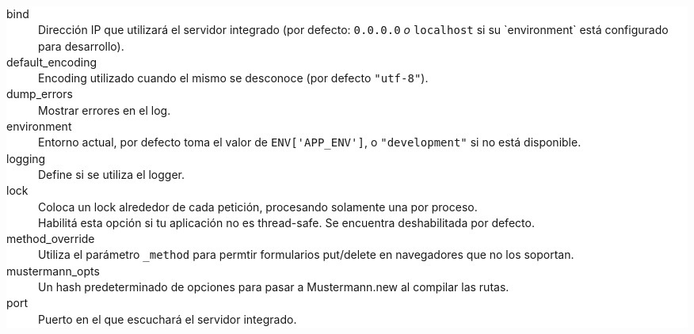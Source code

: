   <dt>bind</dt>
  <dd>
    Dirección IP que utilizará el servidor integrado (por
    defecto: <tt>0.0.0.0</tt> <em>o</em> <tt>localhost</tt>
    si su `environment` está configurado para desarrollo).
  </dd>

  <dt>default_encoding</dt>
  <dd>
    Encoding utilizado cuando el mismo se desconoce (por
    defecto <tt>"utf-8"</tt>).
  </dd>

  <dt>dump_errors</dt>
  <dd>
    Mostrar errores en el log.
  </dd>

  <dt>environment</dt>
  <dd>
    Entorno actual, por defecto toma el valor de
    <tt>ENV['APP_ENV']</tt>, o <tt>"development"</tt> si no
    está disponible.
  </dd>

  <dt>logging</dt>
  <dd>
    Define si se utiliza el logger.
  </dd>

  <dt>lock</dt>
  <dd>
    Coloca un lock alrededor de cada petición, procesando
    solamente una por proceso.
  </dd>
  <dd>
    Habilitá esta opción si tu aplicación no es thread-safe.
    Se encuentra deshabilitada por defecto.
  </dd>

  <dt>method_override</dt>
  <dd>
    Utiliza el parámetro <tt>_method</tt> para permtir
    formularios put/delete en navegadores que no los
    soportan.
  </dd>
  
  <dt>mustermann_opts</dt>
  <dd>
    Un hash predeterminado de opciones para pasar a Mustermann.new
    al compilar las rutas.
  </dd>
  
  <dt>port</dt>
  <dd>
    Puerto en el que escuchará el servidor integrado.
  </dd>
